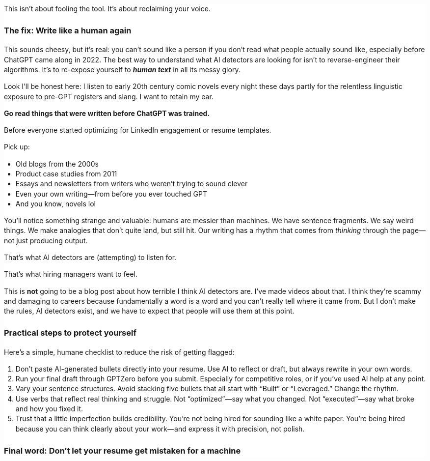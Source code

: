 This isn’t about fooling the tool. It’s about reclaiming your voice.

### The fix: Write like a human again

This sounds cheesy, but it’s real: you can’t sound like a person if you don’t read what people actually sound like, especially before ChatGPT came along in 2022. The best way to understand what AI detectors are looking for isn’t to reverse-engineer their algorithms. It’s to re-expose yourself to ***human text*** in all its messy glory.

Look I’ll be honest here: I listen to early 20th century comic novels every night these days partly for the relentless linguistic exposure to pre-GPT registers and slang. I want to retain my ear.

**Go read things that were written before ChatGPT was trained.**

Before everyone started optimizing for LinkedIn engagement or resume templates.

Pick up:

- Old blogs from the 2000s
- Product case studies from 2011
- Essays and newsletters from writers who weren’t trying to sound clever
- Even your own writing—from before you ever touched GPT
- And you know, novels lol

You’ll notice something strange and valuable: humans are messier than machines. We have sentence fragments. We say weird things. We make analogies that don’t quite land, but still hit. Our writing has a rhythm that comes from *thinking* through the page—not just producing output.

That’s what AI detectors are (attempting) to listen for.

That’s what hiring managers want to feel.

This is **not** going to be a blog post about how terrible I think AI detectors are. I’ve made videos about that. I think they’re scammy and damaging to careers because fundamentally a word is a word and you can’t really tell where it came from. But I don’t make the rules, AI detectors exist, and we have to expect that people will use them at this point.

### Practical steps to protect yourself

Here’s a simple, humane checklist to reduce the risk of getting flagged:

1. Don’t paste AI-generated bullets directly into your resume. Use AI to reflect or draft, but always rewrite in your own words.
2. Run your final draft through GPTZero before you submit. Especially for competitive roles, or if you’ve used AI help at any point.
3. Vary your sentence structures. Avoid stacking five bullets that all start with “Built” or “Leveraged.” Change the rhythm.
4. Use verbs that reflect real thinking and struggle. Not “optimized”—say what you changed. Not “executed”—say what broke and how you fixed it.
5. Trust that a little imperfection builds credibility. You’re not being hired for sounding like a white paper. You’re being hired because you can think clearly about your work—and express it with precision, not polish.

### Final word: Don’t let your resume get mistaken for a machine
